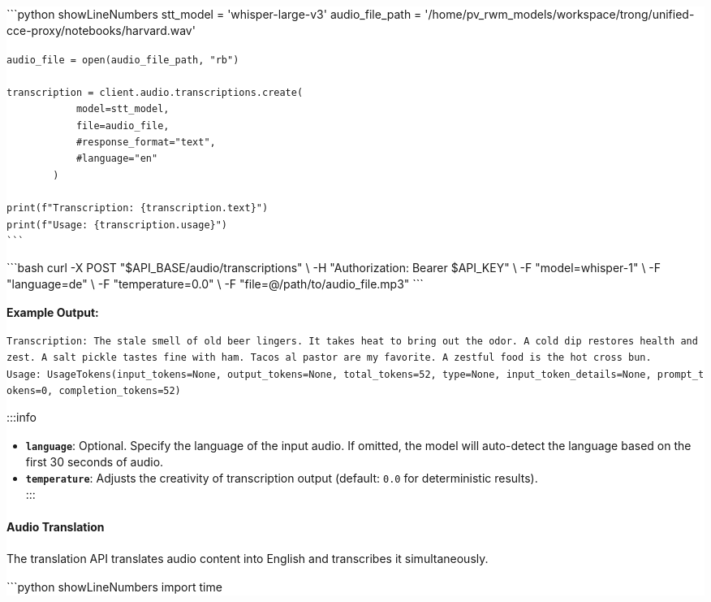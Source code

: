 <Tabs>
  <TabItem value="py" label="Python" default>
    ```python showLineNumbers
    stt_model = 'whisper-large-v3'
    audio_file_path = '/home/pv_rwm_models/workspace/trong/unified-cce-proxy/notebooks/harvard.wav'

    audio_file = open(audio_file_path, "rb")

    transcription = client.audio.transcriptions.create(
                model=stt_model, 
                file=audio_file, 
                #response_format="text",
                #language="en"
            )

    print(f"Transcription: {transcription.text}")
    print(f"Usage: {transcription.usage}")
    ```
  </TabItem>
  <TabItem value="curl" label="cURL">
    ```bash
    curl -X POST "$API_BASE/audio/transcriptions" \
    -H "Authorization: Bearer $API_KEY" \
    -F "model=whisper-1" \
    -F "language=de" \
    -F "temperature=0.0" \
    -F "file=@/path/to/audio_file.mp3"
    ```
  </TabItem>
</Tabs>

**Example Output:**  
```
Transcription: The stale smell of old beer lingers. It takes heat to bring out the odor. A cold dip restores health and zest. A salt pickle tastes fine with ham. Tacos al pastor are my favorite. A zestful food is the hot cross bun.
Usage: UsageTokens(input_tokens=None, output_tokens=None, total_tokens=52, type=None, input_token_details=None, prompt_tokens=0, completion_tokens=52)
```

:::info  
- **`language`**: Optional. Specify the language of the input audio. If omitted, the model will auto-detect the language based on the first 30 seconds of audio.  
- **`temperature`**: Adjusts the creativity of transcription output (default: `0.0` for deterministic results).  
:::

#### Audio Translation  

The translation API translates audio content into English and transcribes it simultaneously.

<Tabs>
  <TabItem value="py" label="Python" default>
    ```python showLineNumbers
    import time
